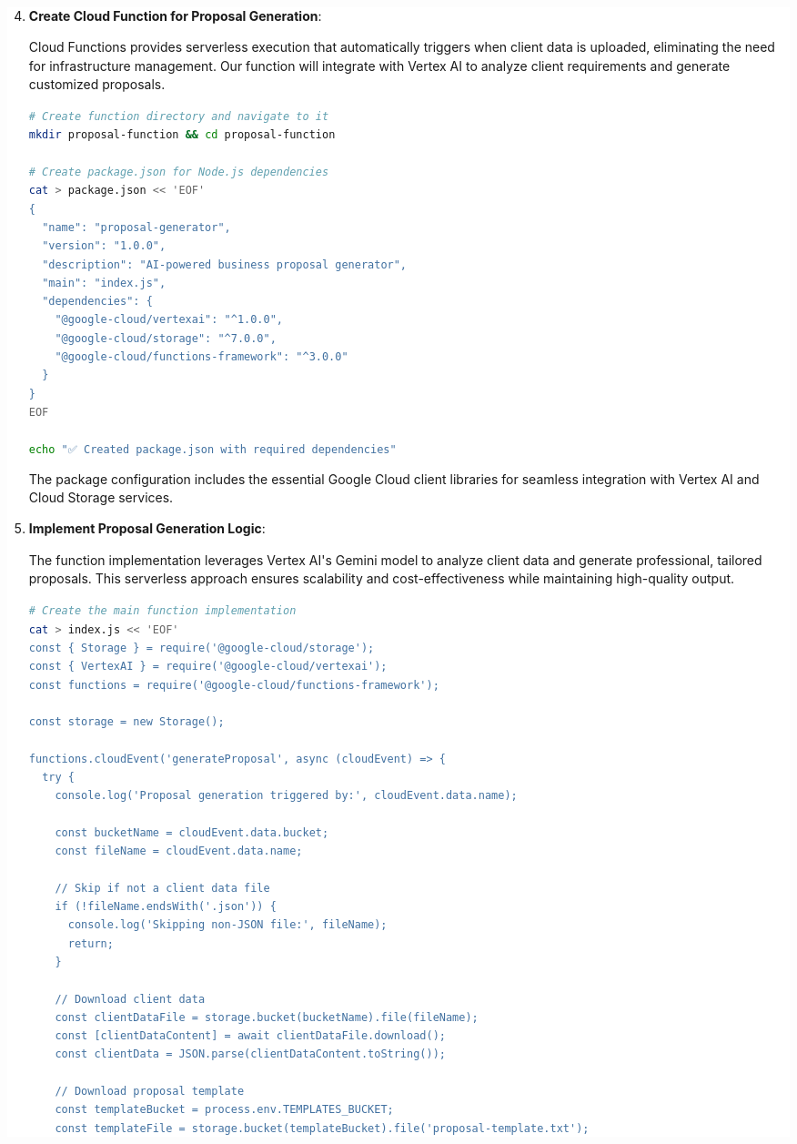 4. **Create Cloud Function for Proposal Generation**:

   Cloud Functions provides serverless execution that automatically triggers when client data is uploaded, eliminating the need for infrastructure management. Our function will integrate with Vertex AI to analyze client requirements and generate customized proposals.

   ```bash
   # Create function directory and navigate to it
   mkdir proposal-function && cd proposal-function
   
   # Create package.json for Node.js dependencies
   cat > package.json << 'EOF'
   {
     "name": "proposal-generator",
     "version": "1.0.0",
     "description": "AI-powered business proposal generator",
     "main": "index.js",
     "dependencies": {
       "@google-cloud/vertexai": "^1.0.0",
       "@google-cloud/storage": "^7.0.0",
       "@google-cloud/functions-framework": "^3.0.0"
     }
   }
   EOF
   
   echo "✅ Created package.json with required dependencies"
   ```

   The package configuration includes the essential Google Cloud client libraries for seamless integration with Vertex AI and Cloud Storage services.

5. **Implement Proposal Generation Logic**:

   The function implementation leverages Vertex AI's Gemini model to analyze client data and generate professional, tailored proposals. This serverless approach ensures scalability and cost-effectiveness while maintaining high-quality output.

   ```bash
   # Create the main function implementation
   cat > index.js << 'EOF'
   const { Storage } = require('@google-cloud/storage');
   const { VertexAI } = require('@google-cloud/vertexai');
   const functions = require('@google-cloud/functions-framework');

   const storage = new Storage();

   functions.cloudEvent('generateProposal', async (cloudEvent) => {
     try {
       console.log('Proposal generation triggered by:', cloudEvent.data.name);
       
       const bucketName = cloudEvent.data.bucket;
       const fileName = cloudEvent.data.name;
       
       // Skip if not a client data file
       if (!fileName.endsWith('.json')) {
         console.log('Skipping non-JSON file:', fileName);
         return;
       }
       
       // Download client data
       const clientDataFile = storage.bucket(bucketName).file(fileName);
       const [clientDataContent] = await clientDataFile.download();
       const clientData = JSON.parse(clientDataContent.toString());
       
       // Download proposal template
       const templateBucket = process.env.TEMPLATES_BUCKET;
       const templateFile = storage.bucket(templateBucket).file('proposal-template.txt');
   ```